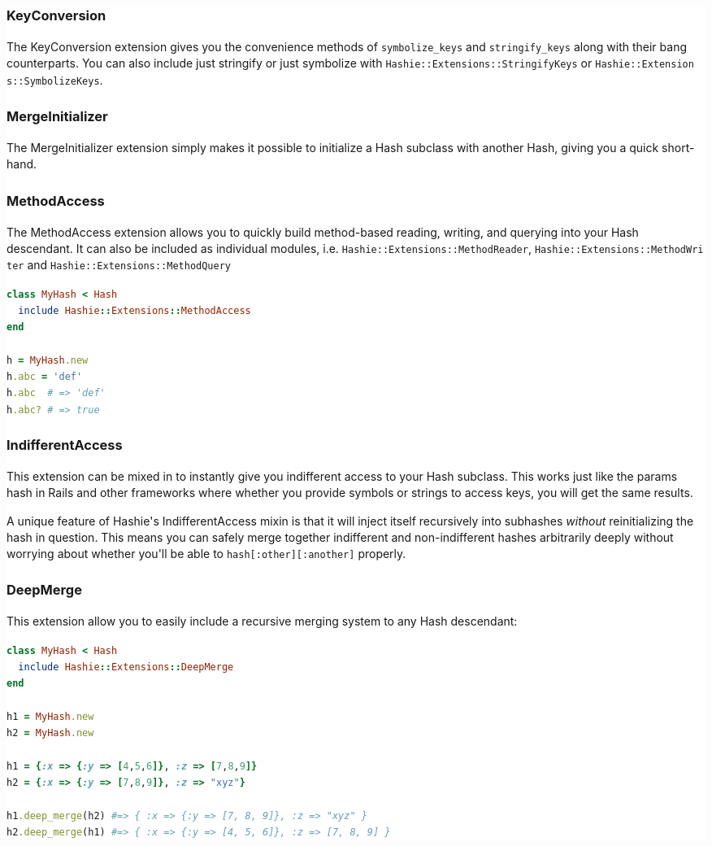 ### KeyConversion

The KeyConversion extension gives you the convenience methods of
`symbolize_keys` and `stringify_keys` along with their bang
counterparts. You can also include just stringify or just symbolize with
`Hashie::Extensions::StringifyKeys` or `Hashie::Extensions::SymbolizeKeys`.

### MergeInitializer

The MergeInitializer extension simply makes it possible to initialize a
Hash subclass with another Hash, giving you a quick short-hand.

### MethodAccess

The MethodAccess extension allows you to quickly build method-based
reading, writing, and querying into your Hash descendant. It can also be
included as individual modules, i.e. `Hashie::Extensions::MethodReader`,
`Hashie::Extensions::MethodWriter` and `Hashie::Extensions::MethodQuery`

```ruby
class MyHash < Hash
  include Hashie::Extensions::MethodAccess
end

h = MyHash.new
h.abc = 'def'
h.abc  # => 'def'
h.abc? # => true
```

### IndifferentAccess

This extension can be mixed in to instantly give you indifferent access
to your Hash subclass. This works just like the params hash in Rails and
other frameworks where whether you provide symbols or strings to access
keys, you will get the same results.

A unique feature of Hashie's IndifferentAccess mixin is that it will
inject itself recursively into subhashes *without* reinitializing the
hash in question. This means you can safely merge together indifferent
and non-indifferent hashes arbitrarily deeply without worrying about
whether you'll be able to `hash[:other][:another]` properly.

### DeepMerge

This extension allow you to easily include a recursive merging
system to any Hash descendant:

```ruby
class MyHash < Hash
  include Hashie::Extensions::DeepMerge
end

h1 = MyHash.new
h2 = MyHash.new

h1 = {:x => {:y => [4,5,6]}, :z => [7,8,9]}
h2 = {:x => {:y => [7,8,9]}, :z => "xyz"}

h1.deep_merge(h2) #=> { :x => {:y => [7, 8, 9]}, :z => "xyz" }
h2.deep_merge(h1) #=> { :x => {:y => [4, 5, 6]}, :z => [7, 8, 9] }
```
